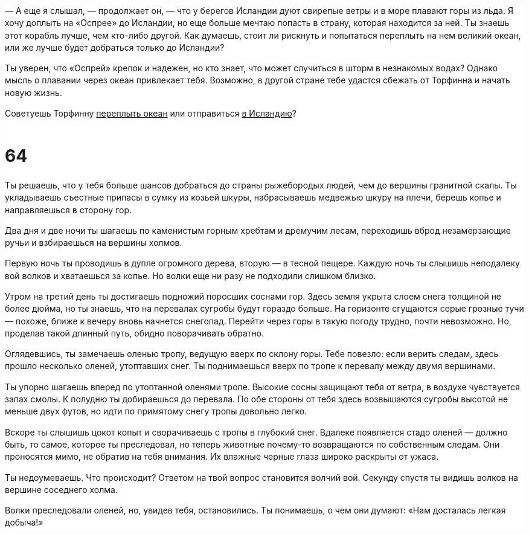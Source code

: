— А еще я слышал, — продолжает он, — что у берегов Исландии дуют свирепые ветры и в море плавают горы из льда. Я хочу доплыть на «Оспрее» до Исландии, но еще больше мечтаю попасть в страну, которая находится за ней. Ты знаешь этот корабль лучше, чем кто-либо другой. Как думаешь, стоит ли рискнуть и попытаться переплыть на нем великий океан, или же лучше будет добраться только до Исландии?

Ты уверен, что «Оспрей» крепок и надежен, но кто знает, что может случиться в шторм в незнакомых водах? Однако мысль о плавании через океан привлекает тебя. Возможно, в другой стране тебе удастся сбежать от Торфинна и начать новую жизнь.

Советуешь Торфинну [переплыть океан](#80) или отправиться [в Исландию](#69)?

# 64

Ты решаешь, что у тебя больше шансов добраться до страны рыжебородых людей, чем до вершины гранитной скалы. Ты укладываешь съестные припасы в сумку из козьей шкуры, набрасываешь медвежью шкуру на плечи, берешь копье и направляешься в сторону гор.

Два дня и две ночи ты шагаешь по каменистым горным хребтам и дремучим лесам, переходишь вброд незамерзающие ручьи и взбираешься на вершины холмов.

Первую ночь ты проводишь в дупле огромного дерева, вторую — в тесной пещере. Каждую ночь ты слышишь неподалеку вой волков и хватаешься за копье. Но волки еще ни разу не подходили слишком близко.

Утром на третий день ты достигаешь подножий поросших соснами гор. Здесь земля укрыта слоем снега толщиной не более дюйма, но ты знаешь, что на перевалах сугробы будут гораздо больше. На горизонте сгущаются серые грозные тучи — похоже, ближе к вечеру вновь начнется снегопад. Перейти через горы в такую погоду трудно, почти невозможно. Но, проделав такой длинный путь, обидно поворачивать обратно.

Оглядевшись, ты замечаешь оленью тропу, ведущую вверх по склону горы. Тебе повезло: если верить следам, здесь прошло несколько оленей, утоптавших снег. Ты поднимаешься вверх по тропе к перевалу между двумя вершинами.

Ты упорно шагаешь вперед по утоптанной оленями тропе. Высокие сосны защищают тебя от ветра, в воздухе чувствуется запах смолы. К полудню ты добираешься до перевала. По обе стороны от тебя здесь возвышаются сугробы высотой не меньше двух футов, но идти по примятому снегу тропы довольно легко.

Вскоре ты слышишь цокот копыт и сворачиваешь с тропы в глубокий снег. Вдалеке появляется стадо оленей — должно быть, то самое, которое ты преследовал, но теперь животные почему-то возвращаются по собственным следам. Они проносятся мимо, не обратив на тебя внимания. Их влажные черные глаза широко раскрыты от ужаса.

Ты недоумеваешь. Что происходит? Ответом на твой вопрос становится волчий вой. Секунду спустя ты видишь волков на вершине соседнего холма.

Волки преследовали оленей, но, увидев тебя, остановились. Ты понимаешь, о чем они думают: «Нам досталась легкая добыча!»
